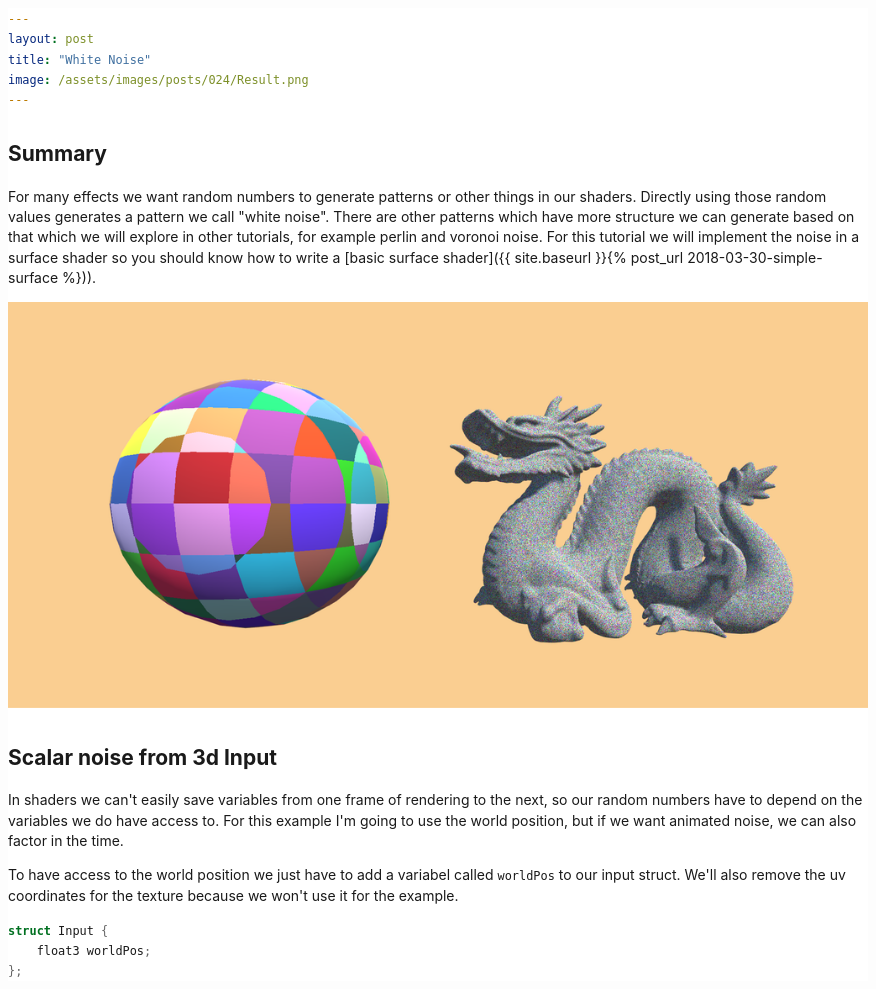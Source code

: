 ```yaml
---
layout: post
title: "White Noise"
image: /assets/images/posts/024/Result.png
---
```


## Summary
For many effects we want random numbers to generate patterns or other things in our shaders. Directly using those random values generates a pattern we call "white noise". There are other patterns which have more structure we can generate based on that which we will explore in other tutorials, for example perlin and voronoi noise. For this tutorial we will implement the noise in a surface shader so you should know how to write a [basic surface shader]({{ site.baseurl }}{% post_url 2018-03-30-simple-surface %})).

![](/assets/images/posts/024/Result.png)

## Scalar noise from 3d Input
In shaders we can't easily save variables from one frame of rendering to the next, so our random numbers have to depend on the variables we do have access to. For this example I'm going to use the world position, but if we want animated noise, we can also factor in the time.

To have access to the world position we just have to add a variabel called `worldPos` to our input struct. We'll also remove the uv coordinates for the texture because we won't use it for the example.

```glsl
struct Input {
    float3 worldPos;
};
```
